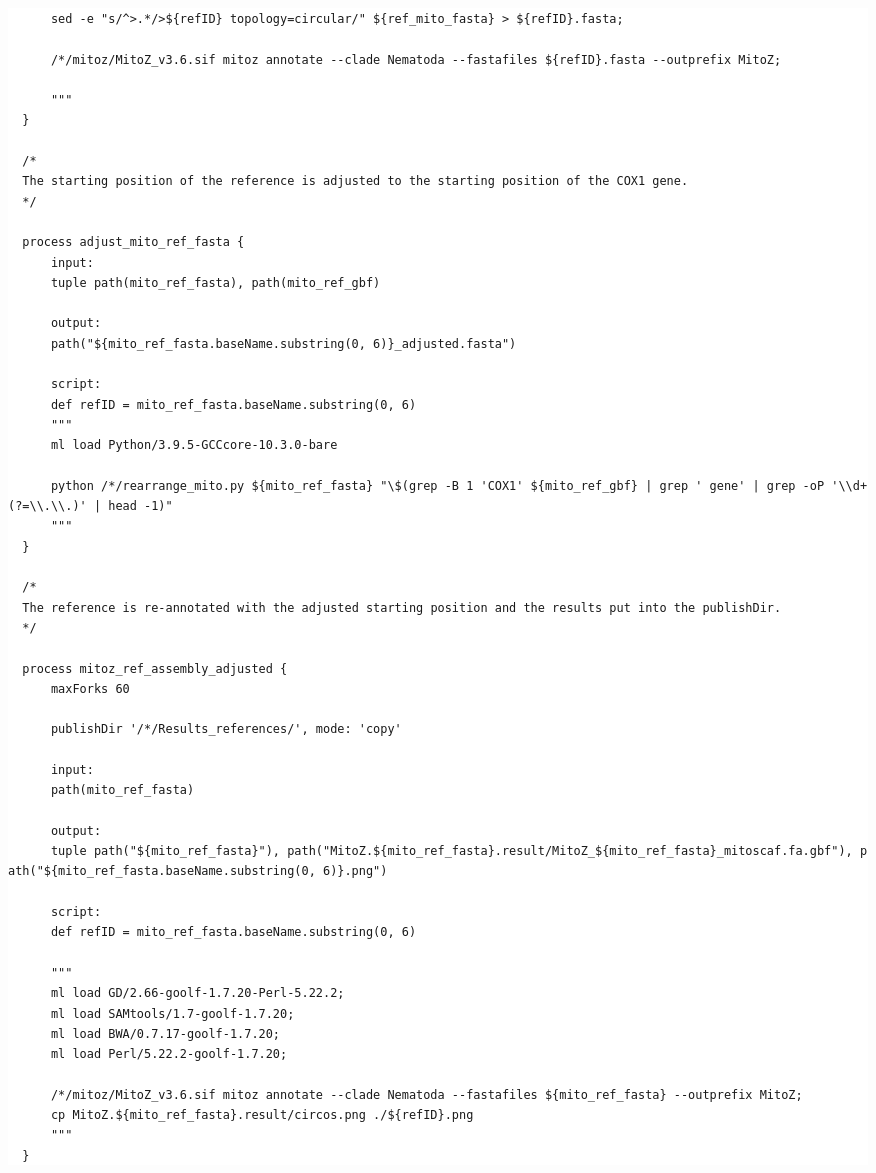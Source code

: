           sed -e "s/^>.*/>${refID} topology=circular/" ${ref_mito_fasta} > ${refID}.fasta;
      
          /*/mitoz/MitoZ_v3.6.sif mitoz annotate --clade Nematoda --fastafiles ${refID}.fasta --outprefix MitoZ;
      
          """
      }
      
      /*
      The starting position of the reference is adjusted to the starting position of the COX1 gene.
      */

      process adjust_mito_ref_fasta {
          input:
          tuple path(mito_ref_fasta), path(mito_ref_gbf)
      
          output:
          path("${mito_ref_fasta.baseName.substring(0, 6)}_adjusted.fasta")
          
          script:
          def refID = mito_ref_fasta.baseName.substring(0, 6)
          """
          ml load Python/3.9.5-GCCcore-10.3.0-bare
          
          python /*/rearrange_mito.py ${mito_ref_fasta} "\$(grep -B 1 'COX1' ${mito_ref_gbf} | grep ' gene' | grep -oP '\\d+(?=\\.\\.)' | head -1)"
          """
      }
      
      /*
      The reference is re-annotated with the adjusted starting position and the results put into the publishDir.
      */

      process mitoz_ref_assembly_adjusted {
          maxForks 60
      
          publishDir '/*/Results_references/', mode: 'copy'
          
          input:
          path(mito_ref_fasta)
          
          output:
          tuple path("${mito_ref_fasta}"), path("MitoZ.${mito_ref_fasta}.result/MitoZ_${mito_ref_fasta}_mitoscaf.fa.gbf"), path("${mito_ref_fasta.baseName.substring(0, 6)}.png")
      
          script:
          def refID = mito_ref_fasta.baseName.substring(0, 6)
      
          """
          ml load GD/2.66-goolf-1.7.20-Perl-5.22.2;
          ml load SAMtools/1.7-goolf-1.7.20;
          ml load BWA/0.7.17-goolf-1.7.20;
          ml load Perl/5.22.2-goolf-1.7.20;
          
          /*/mitoz/MitoZ_v3.6.sif mitoz annotate --clade Nematoda --fastafiles ${mito_ref_fasta} --outprefix MitoZ;
          cp MitoZ.${mito_ref_fasta}.result/circos.png ./${refID}.png
          """
      }
      